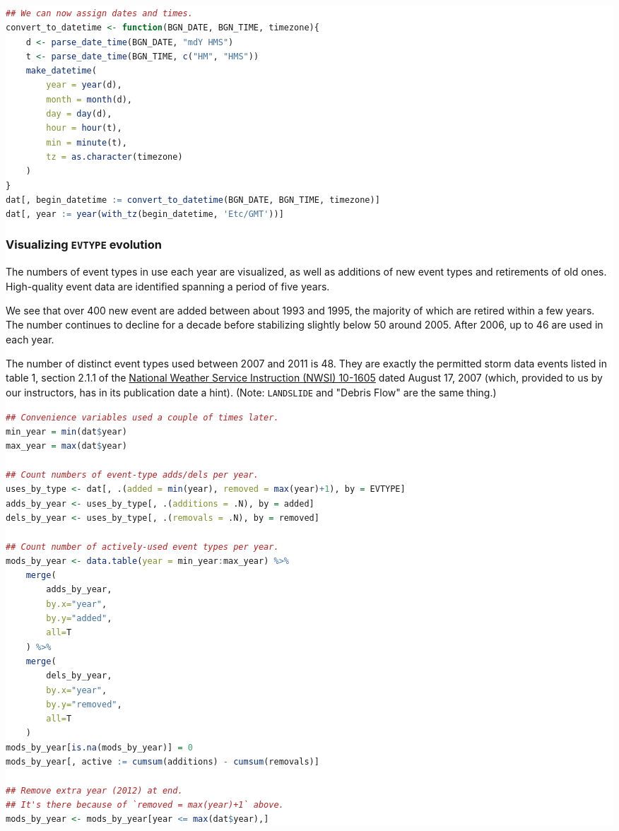 ```r
## We can now assign dates and times.
convert_to_datetime <- function(BGN_DATE, BGN_TIME, timezone){
    d <- parse_date_time(BGN_DATE, "mdY HMS")
    t <- parse_date_time(BGN_TIME, c("HM", "HMS"))
    make_datetime(
        year = year(d),
        month = month(d),
        day = day(d),
        hour = hour(t),
        min = minute(t),
        tz = as.character(timezone)
    )
}
dat[, begin_datetime := convert_to_datetime(BGN_DATE, BGN_TIME, timezone)]
dat[, year := year(with_tz(begin_datetime, 'Etc/GMT'))]
```

### Visualizing `EVTYPE` evolution

The numbers of event types in use each year are visualized, as well as additions of new event types and retirements of old ones. High-quality event data are identified spanning a period of five years.



We see that over 400 new event are added between about 1993 and 1995, the majority of which are retired within a few years. The number continues to decline for a decade before stabilizing slightly below 50 around 2005. After 2006, up to 46 are used in each year.

The number of distinct event types used between 2007 and 2011 is
48. They are exactly the permitted storm data events listed in table 1, section 2.1.1 of the [National Weather Service Instruction (NWSI) 10-1605](https://d396qusza40orc.cloudfront.net/repdata%2Fpeer2_doc%2Fpd01016005curr.pdf) dated August 17, 2007 (which, provided to us by our instructors, has in its publication date a hint). (Note: `LANDSLIDE` and "Debris Flow" are the same thing.)


```r
## Convenience variables used a couple of times later.
min_year = min(dat$year)
max_year = max(dat$year)

## Count numbers of event-type adds/dels per year.
uses_by_type <- dat[, .(added = min(year), removed = max(year)+1), by = EVTYPE]
adds_by_year <- uses_by_type[, .(additions = .N), by = added]
dels_by_year <- uses_by_type[, .(removals = .N), by = removed]

## Count number of actively-used event types per year.
mods_by_year <- data.table(year = min_year:max_year) %>%
    merge(
        adds_by_year,
        by.x="year",
        by.y="added",
        all=T
    ) %>%
    merge(
        dels_by_year,
        by.x="year",
        by.y="removed",
        all=T
    )
mods_by_year[is.na(mods_by_year)] = 0
mods_by_year[, active := cumsum(additions) - cumsum(removals)]

## Remove extra year (2012) at end.
## It's there because of `removed = max(year)+1` above.
mods_by_year <- mods_by_year[year <= max(dat$year),]
```